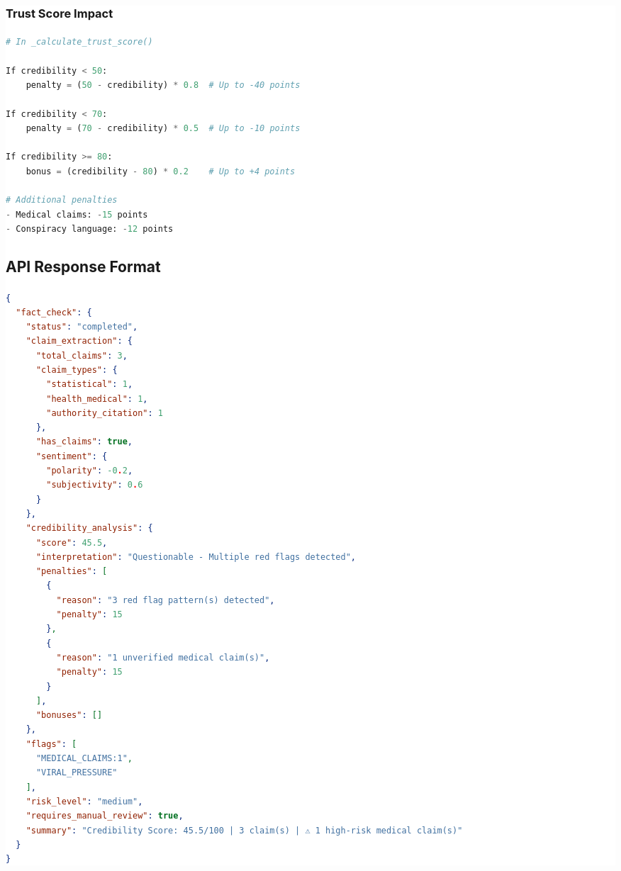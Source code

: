 ### Trust Score Impact

```python
# In _calculate_trust_score()

If credibility < 50:
    penalty = (50 - credibility) * 0.8  # Up to -40 points

If credibility < 70:
    penalty = (70 - credibility) * 0.5  # Up to -10 points

If credibility >= 80:
    bonus = (credibility - 80) * 0.2    # Up to +4 points

# Additional penalties
- Medical claims: -15 points
- Conspiracy language: -12 points
```

## API Response Format

```json
{
  "fact_check": {
    "status": "completed",
    "claim_extraction": {
      "total_claims": 3,
      "claim_types": {
        "statistical": 1,
        "health_medical": 1,
        "authority_citation": 1
      },
      "has_claims": true,
      "sentiment": {
        "polarity": -0.2,
        "subjectivity": 0.6
      }
    },
    "credibility_analysis": {
      "score": 45.5,
      "interpretation": "Questionable - Multiple red flags detected",
      "penalties": [
        {
          "reason": "3 red flag pattern(s) detected",
          "penalty": 15
        },
        {
          "reason": "1 unverified medical claim(s)",
          "penalty": 15
        }
      ],
      "bonuses": []
    },
    "flags": [
      "MEDICAL_CLAIMS:1",
      "VIRAL_PRESSURE"
    ],
    "risk_level": "medium",
    "requires_manual_review": true,
    "summary": "Credibility Score: 45.5/100 | 3 claim(s) | ⚠️ 1 high-risk medical claim(s)"
  }
}
```
